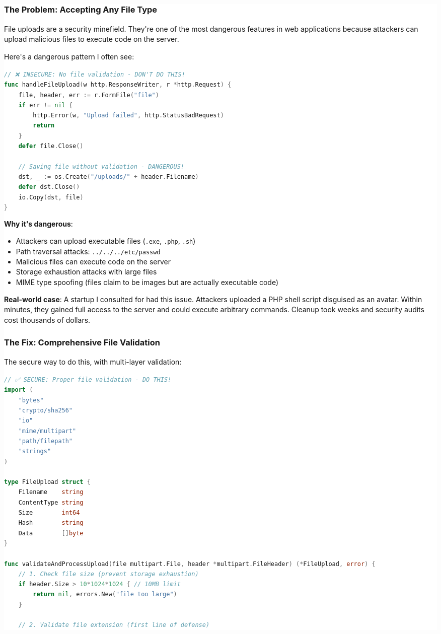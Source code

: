 ### The Problem: Accepting Any File Type

File uploads are a security minefield. They're one of the most dangerous features in web applications because attackers can upload malicious files to execute code on the server.

Here's a dangerous pattern I often see:

```go
// ❌ INSECURE: No file validation - DON'T DO THIS!
func handleFileUpload(w http.ResponseWriter, r *http.Request) {
    file, header, err := r.FormFile("file")
    if err != nil {
        http.Error(w, "Upload failed", http.StatusBadRequest)
        return
    }
    defer file.Close()
    
    // Saving file without validation - DANGEROUS!
    dst, _ := os.Create("/uploads/" + header.Filename)
    defer dst.Close()
    io.Copy(dst, file)
}
```

**Why it's dangerous**:

- Attackers can upload executable files (`.exe`, `.php`, `.sh`)
- Path traversal attacks: `../../../etc/passwd`
- Malicious files can execute code on the server
- Storage exhaustion attacks with large files
- MIME type spoofing (files claim to be images but are actually executable code)

**Real-world case**: A startup I consulted for had this issue. Attackers uploaded a PHP shell script disguised as an avatar. Within minutes, they gained full access to the server and could execute arbitrary commands. Cleanup took weeks and security audits cost thousands of dollars.

### The Fix: Comprehensive File Validation

The secure way to do this, with multi-layer validation:

```go
// ✅ SECURE: Proper file validation - DO THIS!
import (
    "bytes"
    "crypto/sha256"
    "io"
    "mime/multipart"
    "path/filepath"
    "strings"
)

type FileUpload struct {
    Filename    string
    ContentType string
    Size        int64
    Hash        string
    Data        []byte
}

func validateAndProcessUpload(file multipart.File, header *multipart.FileHeader) (*FileUpload, error) {
    // 1. Check file size (prevent storage exhaustion)
    if header.Size > 10*1024*1024 { // 10MB limit
        return nil, errors.New("file too large")
    }
    
    // 2. Validate file extension (first line of defense)
```
